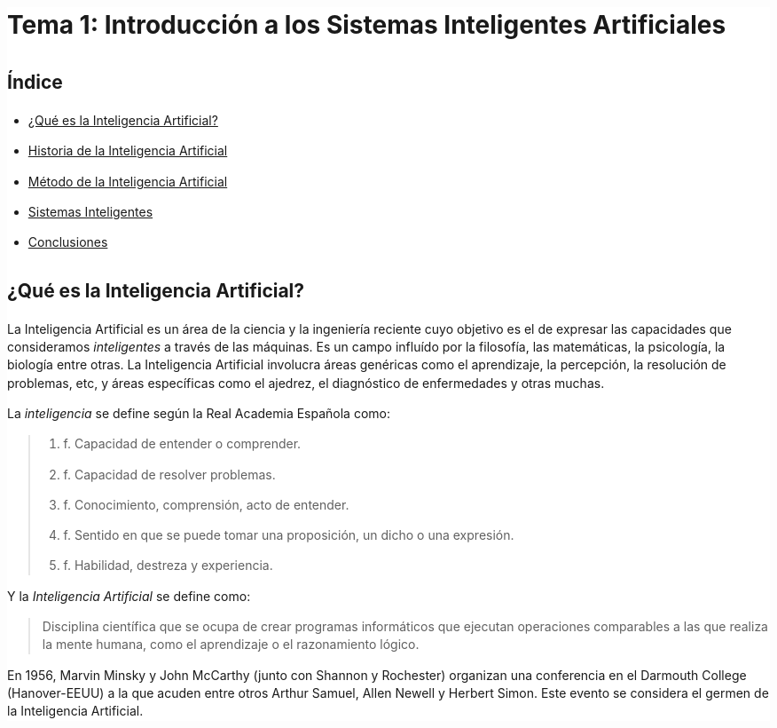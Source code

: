 # Tema 1: Introducción a los Sistemas Inteligentes Artificiales

## Índice

- [¿Qué es la Inteligencia Artificial?](#Punto1)

- [Historia de la Inteligencia Artificial](#Punto2)

- [Método de la Inteligencia Artificial](#Punto3)

- [Sistemas Inteligentes](#Punto4)

- [Conclusiones](#Punto5)

## ¿Qué es la Inteligencia Artificial? <a name="Punto1"></a>

La Inteligencia Artificial es un área de la ciencia y la ingeniería reciente cuyo objetivo es el de expresar las capacidades que consideramos *inteligentes* a través de las máquinas. Es un campo influído por la filosofía, las matemáticas, la psicología, la biología entre otras. La Inteligencia Artificial involucra áreas genéricas como el aprendizaje, la percepción, la resolución de problemas, etc, y áreas específicas como el ajedrez, el diagnóstico de enfermedades y otras muchas.

La *inteligencia* se define según la Real Academia Española como:

> 1. f. Capacidad de entender o comprender.
> 
> 2. f. Capacidad de resolver problemas.
> 
> 3. f. Conocimiento, comprensión, acto de entender.
> 
> 4. f. Sentido en que se puede tomar una proposición, un dicho o una expresión.
> 
> 5. f. Habilidad, destreza y experiencia.

Y la *Inteligencia Artificial* se define como:

> Disciplina científica que se ocupa de crear programas informáticos que ejecutan operaciones comparables a las que realiza la mente humana, como el aprendizaje o el razonamiento lógico.

En 1956, Marvin Minsky y John McCarthy (junto con Shannon y Rochester) organizan una conferencia en el Darmouth College (Hanover-EEUU) a la que acuden entre  otros Arthur Samuel, Allen Newell y Herbert Simon. Este evento se considera el germen de la Inteligencia Artificial.
